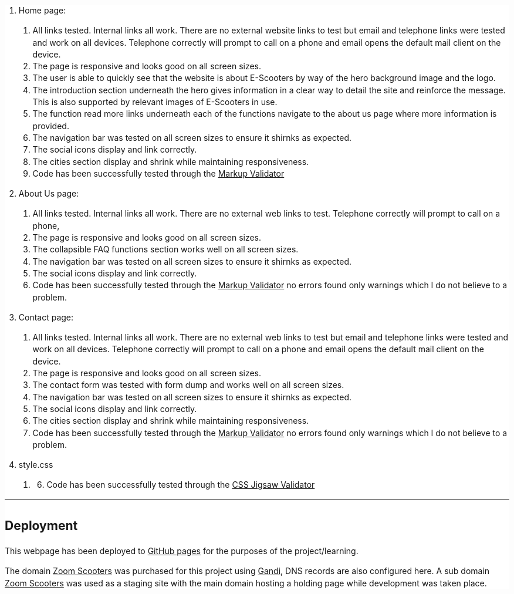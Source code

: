 1. Home page:

   1. All links tested. Internal links all work. There are no external website links to test but email and telephone links were tested and work on all devices. Telephone correctly will prompt to call on a phone and email opens the default mail client on the device.
   2. The page is responsive and looks good on all screen sizes.
   3. The user is able to quickly see that the website is about E-Scooters by way of the hero background image and the logo.
   4. The introduction section underneath the hero gives information in a clear way to detail the site and reinforce the message. This is also supported by relevant images of E-Scooters in use.
   5. The function read more links underneath each of the functions navigate to the about us page where more information is provided.
   6. The navigation bar was tested on all screen sizes to ensure it shirnks as expected.
   7. The social icons display and link correctly.
   8. The cities section display and shrink while maintaining responsiveness.
   9. Code has been successfully tested through the [Markup Validator](https://validator.w3.org/)

2. About Us page:

   1. All links tested. Internal links all work. There are no external web links to test. Telephone correctly will prompt to call on a phone,
   2. The page is responsive and looks good on all screen sizes.
   3. The collapsible FAQ functions section works well on all screen sizes.
   4. The navigation bar was tested on all screen sizes to ensure it shirnks as expected.
   5. The social icons display and link correctly.
   6. Code has been successfully tested through the [Markup Validator](https://validator.w3.org/) no errors found only warnings which I do not believe to a problem.

3. Contact page:

   1. All links tested. Internal links all work. There are no external web links to test but email and telephone links were tested and work on all devices. Telephone correctly will prompt to call on a phone and email opens the default mail client on the device.
   2. The page is responsive and looks good on all screen sizes.
   3. The contact form was tested with form dump and works well on all screen sizes.
   4. The navigation bar was tested on all screen sizes to ensure it shirnks as expected.
   5. The social icons display and link correctly.
   6. The cities section display and shrink while maintaining responsiveness.
   7. Code has been successfully tested through the [Markup Validator](https://validator.w3.org/) no errors found only warnings which I do not believe to a problem.

5. style.css
   1. 6. Code has been successfully tested through the [CSS Jigsaw Validator](https://jigsaw.w3.org/css-validator/)

---

## Deployment

This webpage has been deployed to [GitHub pages](https://niallhatton.github.io/Scooters/) for the purposes of the project/learning.

The domain [Zoom Scooters](http://www.zoomscooter.co.uk/) was purchased for this project using [Gandi](http://gandi.net/Gandi), DNS records are also configured here. A sub domain [Zoom Scooters](http://dev.zoomscooter.co.uk/) was used as a staging site with the main domain hosting a holding page while development was taken place.
